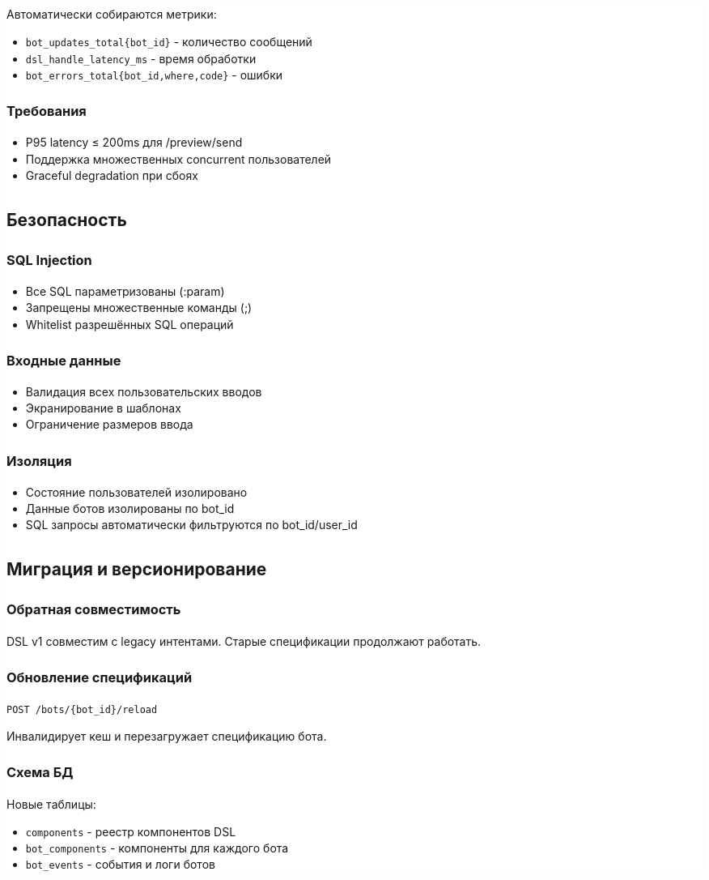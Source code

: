 Автоматически собираются метрики:
- `bot_updates_total{bot_id}` - количество сообщений
- `dsl_handle_latency_ms` - время обработки
- `bot_errors_total{bot_id,where,code}` - ошибки

### Требования

- P95 latency ≤ 200ms для /preview/send
- Поддержка множественных concurrent пользователей
- Graceful degradation при сбоях

## Безопасность

### SQL Injection

- Все SQL параметризованы (:param)
- Запрещены множественные команды (;)
- Whitelist разрешённых SQL операций

### Входные данные

- Валидация всех пользовательских вводов
- Экранирование в шаблонах
- Ограничение размеров ввода

### Изоляция

- Состояние пользователей изолировано
- Данные ботов изолированы по bot_id
- SQL запросы автоматически фильтруются по bot_id/user_id

## Миграция и версионирование

### Обратная совместимость

DSL v1 совместим с legacy интентами. Старые спецификации продолжают работать.

### Обновление спецификаций

```bash
POST /bots/{bot_id}/reload
```

Инвалидирует кеш и перезагружает спецификацию бота.

### Схема БД

Новые таблицы:
- `components` - реестр компонентов DSL
- `bot_components` - компоненты для каждого бота
- `bot_events` - события и логи ботов
